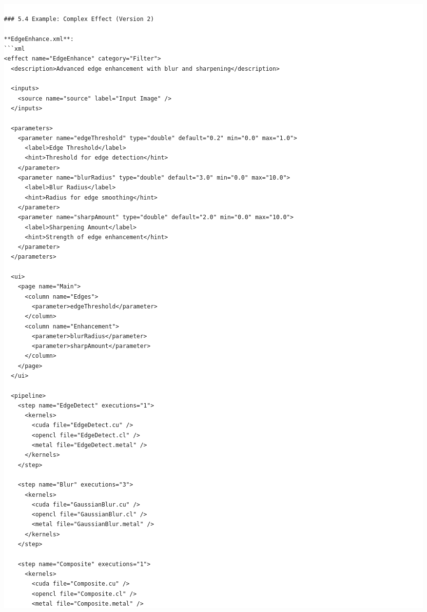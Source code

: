 ```cpp
```
```

### 5.4 Example: Complex Effect (Version 2)

**EdgeEnhance.xml**:
```xml
<effect name="EdgeEnhance" category="Filter">
  <description>Advanced edge enhancement with blur and sharpening</description>
  
  <inputs>
    <source name="source" label="Input Image" />
  </inputs>
  
  <parameters>
    <parameter name="edgeThreshold" type="double" default="0.2" min="0.0" max="1.0">
      <label>Edge Threshold</label>
      <hint>Threshold for edge detection</hint>
    </parameter>
    <parameter name="blurRadius" type="double" default="3.0" min="0.0" max="10.0">
      <label>Blur Radius</label>
      <hint>Radius for edge smoothing</hint>
    </parameter>
    <parameter name="sharpAmount" type="double" default="2.0" min="0.0" max="10.0">
      <label>Sharpening Amount</label>
      <hint>Strength of edge enhancement</hint>
    </parameter>
  </parameters>
  
  <ui>
    <page name="Main">
      <column name="Edges">
        <parameter>edgeThreshold</parameter>
      </column>
      <column name="Enhancement">
        <parameter>blurRadius</parameter>
        <parameter>sharpAmount</parameter>
      </column>
    </page>
  </ui>
  
  <pipeline>
    <step name="EdgeDetect" executions="1">
      <kernels>
        <cuda file="EdgeDetect.cu" />
        <opencl file="EdgeDetect.cl" />
        <metal file="EdgeDetect.metal" />
      </kernels>
    </step>
    
    <step name="Blur" executions="3">
      <kernels>
        <cuda file="GaussianBlur.cu" />
        <opencl file="GaussianBlur.cl" />
        <metal file="GaussianBlur.metal" />
      </kernels>
    </step>
    
    <step name="Composite" executions="1">
      <kernels>
        <cuda file="Composite.cu" />
        <opencl file="Composite.cl" />
        <metal file="Composite.metal" />
```
